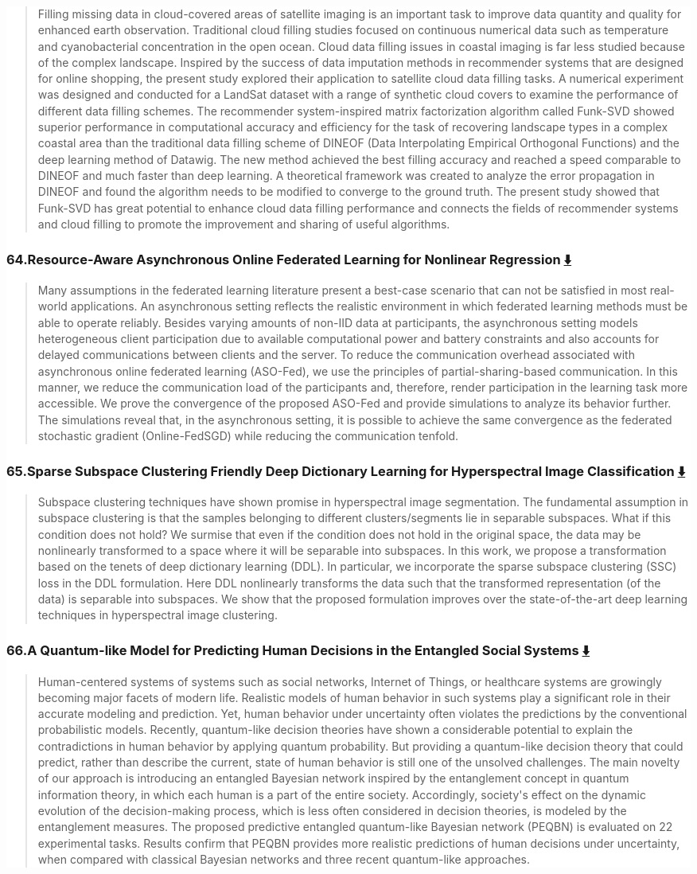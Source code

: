 >  Filling missing data in cloud-covered areas of satellite imaging is an important task to improve data quantity and quality for enhanced earth observation. Traditional cloud filling studies focused on continuous numerical data such as temperature and cyanobacterial concentration in the open ocean. Cloud data filling issues in coastal imaging is far less studied because of the complex landscape. Inspired by the success of data imputation methods in recommender systems that are designed for online shopping, the present study explored their application to satellite cloud data filling tasks. A numerical experiment was designed and conducted for a LandSat dataset with a range of synthetic cloud covers to examine the performance of different data filling schemes. The recommender system-inspired matrix factorization algorithm called Funk-SVD showed superior performance in computational accuracy and efficiency for the task of recovering landscape types in a complex coastal area than the traditional data filling scheme of DINEOF (Data Interpolating Empirical Orthogonal Functions) and the deep learning method of Datawig. The new method achieved the best filling accuracy and reached a speed comparable to DINEOF and much faster than deep learning. A theoretical framework was created to analyze the error propagation in DINEOF and found the algorithm needs to be modified to converge to the ground truth. The present study showed that Funk-SVD has great potential to enhance cloud data filling performance and connects the fields of recommender systems and cloud filling to promote the improvement and sharing of useful algorithms.      
### 64.Resource-Aware Asynchronous Online Federated Learning for Nonlinear Regression  [ :arrow_down: ](https://arxiv.org/pdf/2111.13931.pdf)
>  Many assumptions in the federated learning literature present a best-case scenario that can not be satisfied in most real-world applications. An asynchronous setting reflects the realistic environment in which federated learning methods must be able to operate reliably. Besides varying amounts of non-IID data at participants, the asynchronous setting models heterogeneous client participation due to available computational power and battery constraints and also accounts for delayed communications between clients and the server. To reduce the communication overhead associated with asynchronous online federated learning (ASO-Fed), we use the principles of partial-sharing-based communication. In this manner, we reduce the communication load of the participants and, therefore, render participation in the learning task more accessible. We prove the convergence of the proposed ASO-Fed and provide simulations to analyze its behavior further. The simulations reveal that, in the asynchronous setting, it is possible to achieve the same convergence as the federated stochastic gradient (Online-FedSGD) while reducing the communication tenfold.      
### 65.Sparse Subspace Clustering Friendly Deep Dictionary Learning for Hyperspectral Image Classification  [ :arrow_down: ](https://arxiv.org/pdf/2111.13920.pdf)
>  Subspace clustering techniques have shown promise in hyperspectral image segmentation. The fundamental assumption in subspace clustering is that the samples belonging to different clusters/segments lie in separable subspaces. What if this condition does not hold? We surmise that even if the condition does not hold in the original space, the data may be nonlinearly transformed to a space where it will be separable into subspaces. In this work, we propose a transformation based on the tenets of deep dictionary learning (DDL). In particular, we incorporate the sparse subspace clustering (SSC) loss in the DDL formulation. Here DDL nonlinearly transforms the data such that the transformed representation (of the data) is separable into subspaces. We show that the proposed formulation improves over the state-of-the-art deep learning techniques in hyperspectral image clustering.      
### 66.A Quantum-like Model for Predicting Human Decisions in the Entangled Social Systems  [ :arrow_down: ](https://arxiv.org/pdf/2111.13902.pdf)
>  Human-centered systems of systems such as social networks, Internet of Things, or healthcare systems are growingly becoming major facets of modern life. Realistic models of human behavior in such systems play a significant role in their accurate modeling and prediction. Yet, human behavior under uncertainty often violates the predictions by the conventional probabilistic models. Recently, quantum-like decision theories have shown a considerable potential to explain the contradictions in human behavior by applying quantum probability. But providing a quantum-like decision theory that could predict, rather than describe the current, state of human behavior is still one of the unsolved challenges. The main novelty of our approach is introducing an entangled Bayesian network inspired by the entanglement concept in quantum information theory, in which each human is a part of the entire society. Accordingly, society's effect on the dynamic evolution of the decision-making process, which is less often considered in decision theories, is modeled by the entanglement measures. The proposed predictive entangled quantum-like Bayesian network (PEQBN) is evaluated on 22 experimental tasks. Results confirm that PEQBN provides more realistic predictions of human decisions under uncertainty, when compared with classical Bayesian networks and three recent quantum-like approaches.      